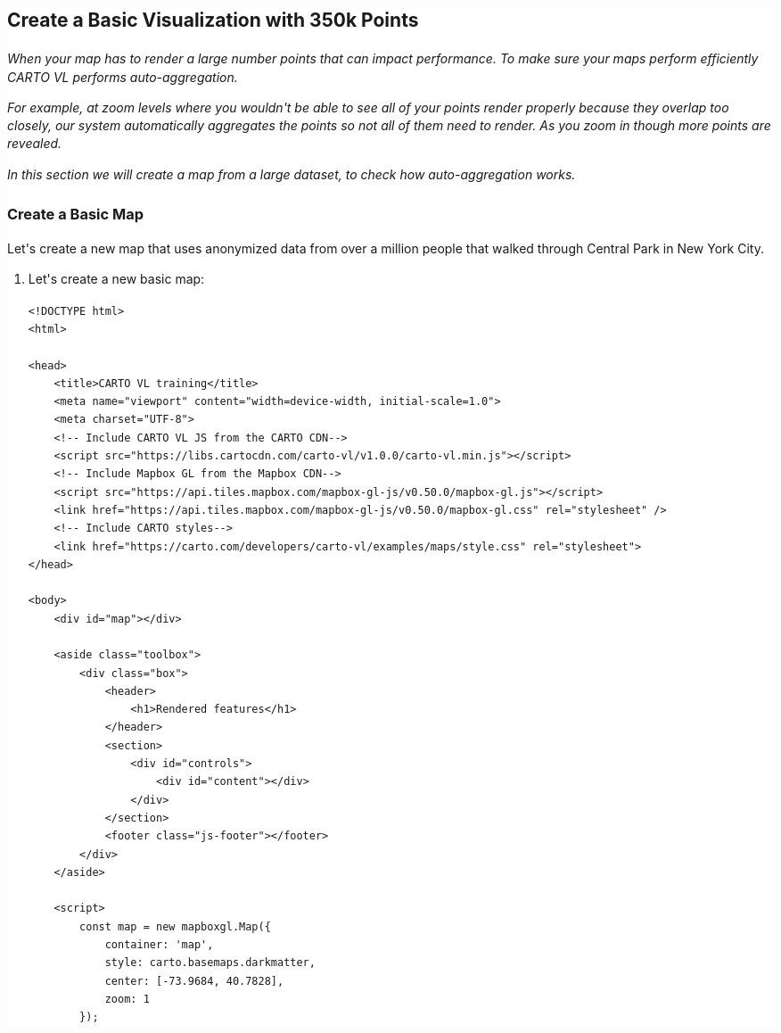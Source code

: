 ## Create a Basic Visualization with 350k Points

*When your map has to render a large number points that can impact performance. To make sure your maps perform efficiently CARTO VL performs auto-aggregation.*

*For example, at zoom levels where you wouldn't be able to see all of your points render properly because they overlap too closely, our system automatically aggregates the points so not all of them need to render. As you zoom in though more points are revealed.*

*In this section we will create a map from a large dataset, to check how auto-aggregation works.*

### Create a Basic Map

Let's create a new map that uses anonymized data from over a million people that walked through Central Park in New York City.

1. Let's create a new basic map:

    ```
    <!DOCTYPE html>
    <html>

    <head>
        <title>CARTO VL training</title>
        <meta name="viewport" content="width=device-width, initial-scale=1.0">
        <meta charset="UTF-8">
        <!-- Include CARTO VL JS from the CARTO CDN-->
        <script src="https://libs.cartocdn.com/carto-vl/v1.0.0/carto-vl.min.js"></script>
        <!-- Include Mapbox GL from the Mapbox CDN-->
        <script src="https://api.tiles.mapbox.com/mapbox-gl-js/v0.50.0/mapbox-gl.js"></script>
        <link href="https://api.tiles.mapbox.com/mapbox-gl-js/v0.50.0/mapbox-gl.css" rel="stylesheet" />
        <!-- Include CARTO styles-->
        <link href="https://carto.com/developers/carto-vl/examples/maps/style.css" rel="stylesheet">
    </head>

    <body>
        <div id="map"></div>

        <aside class="toolbox">
            <div class="box">
                <header>
                    <h1>Rendered features</h1>
                </header>
                <section>
                    <div id="controls">
                        <div id="content"></div>
                    </div>
                </section>
                <footer class="js-footer"></footer>
            </div>
        </aside>

        <script>
            const map = new mapboxgl.Map({
                container: 'map',
                style: carto.basemaps.darkmatter,
                center: [-73.9684, 40.7828],
                zoom: 1
            });
